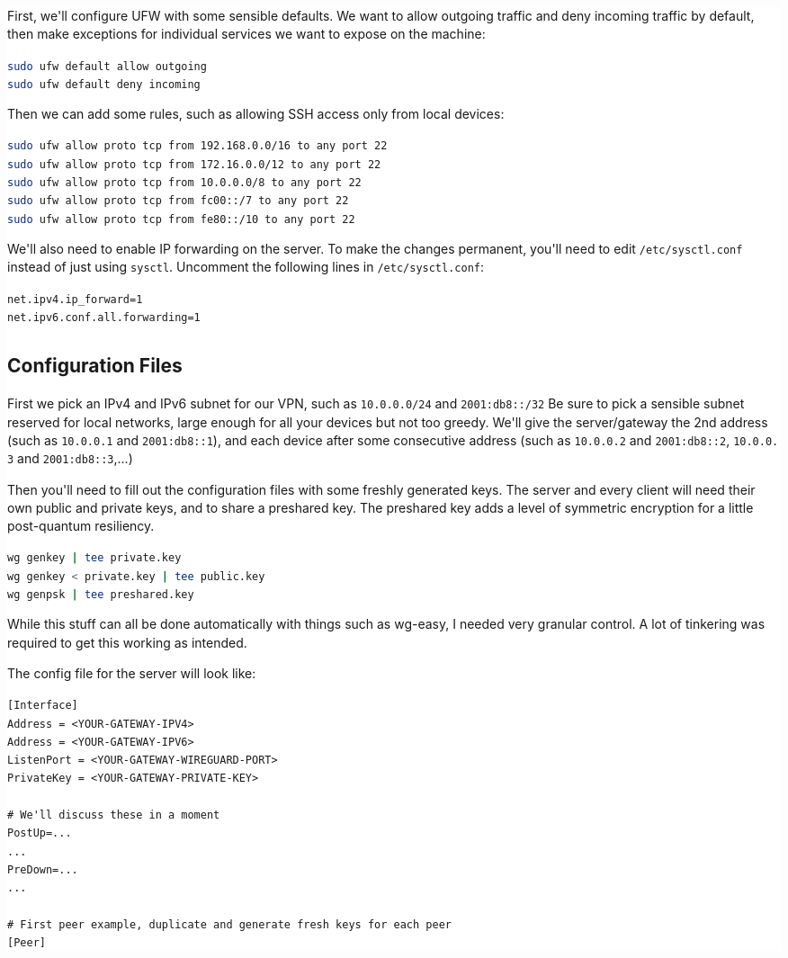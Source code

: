 First, we'll configure UFW with some sensible defaults.
We want to allow outgoing traffic and deny incoming traffic by default,
then make exceptions for individual services we want to expose on the machine:

```bash
sudo ufw default allow outgoing
sudo ufw default deny incoming
```

Then we can add some rules, such as allowing SSH access only from local devices:

```bash
sudo ufw allow proto tcp from 192.168.0.0/16 to any port 22
sudo ufw allow proto tcp from 172.16.0.0/12 to any port 22
sudo ufw allow proto tcp from 10.0.0.0/8 to any port 22
sudo ufw allow proto tcp from fc00::/7 to any port 22
sudo ufw allow proto tcp from fe80::/10 to any port 22
```

We'll also need to enable IP forwarding on the server.
To make the changes permanent, you'll need to edit `/etc/sysctl.conf` instead of just using `sysctl`.
Uncomment the following lines in `/etc/sysctl.conf`:

```
net.ipv4.ip_forward=1
net.ipv6.conf.all.forwarding=1
```

## Configuration Files

First we pick an IPv4 and IPv6 subnet for our VPN, such as `10.0.0.0/24` and `2001:db8::/32`
Be sure to pick a sensible subnet reserved for local networks, large enough for all your devices but not too greedy.
We'll give the server/gateway the 2nd address (such as `10.0.0.1` and `2001:db8::1`),
and each device after some consecutive address (such as `10.0.0.2` and `2001:db8::2`, `10.0.0.3` and `2001:db8::3`,...)

Then you'll need to fill out the configuration files with some freshly generated keys.
The server and every client will need their own public and private keys, and to share a preshared key.
The preshared key adds a level of symmetric encryption for a little post-quantum resiliency.

```bash
wg genkey | tee private.key
wg genkey < private.key | tee public.key
wg genpsk | tee preshared.key
```

While this stuff can all be done automatically with things such as wg-easy, I needed very granular control.
A lot of tinkering was required to get this working as intended.

The config file for the server will look like:

```
[Interface]
Address = <YOUR-GATEWAY-IPV4>
Address = <YOUR-GATEWAY-IPV6>
ListenPort = <YOUR-GATEWAY-WIREGUARD-PORT>
PrivateKey = <YOUR-GATEWAY-PRIVATE-KEY>

# We'll discuss these in a moment
PostUp=...
...
PreDown=...
...

# First peer example, duplicate and generate fresh keys for each peer
[Peer]
```